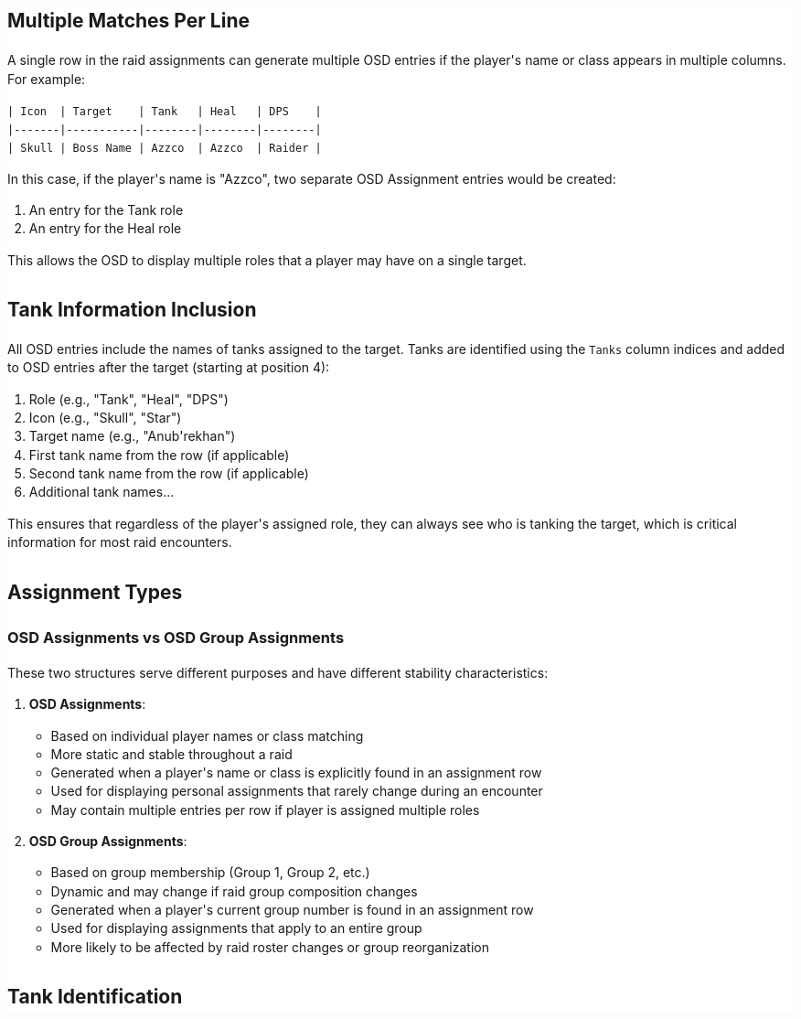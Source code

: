 ## Multiple Matches Per Line

A single row in the raid assignments can generate multiple OSD entries if the player's name or class appears in multiple columns. For example:

```
| Icon  | Target    | Tank   | Heal   | DPS    |
|-------|-----------|--------|--------|--------|
| Skull | Boss Name | Azzco  | Azzco  | Raider |
```

In this case, if the player's name is "Azzco", two separate OSD Assignment entries would be created:
1. An entry for the Tank role
2. An entry for the Heal role

This allows the OSD to display multiple roles that a player may have on a single target.

## Tank Information Inclusion

All OSD entries include the names of tanks assigned to the target. Tanks are identified using the `Tanks` column indices and added to OSD entries after the target (starting at position 4):

1. Role (e.g., "Tank", "Heal", "DPS")
2. Icon (e.g., "Skull", "Star")
3. Target name (e.g., "Anub'rekhan")
4. First tank name from the row (if applicable)
5. Second tank name from the row (if applicable)
6. Additional tank names...

This ensures that regardless of the player's assigned role, they can always see who is tanking the target, which is critical information for most raid encounters.

## Assignment Types

### OSD Assignments vs OSD Group Assignments

These two structures serve different purposes and have different stability characteristics:

1. **OSD Assignments**:
   - Based on individual player names or class matching
   - More static and stable throughout a raid
   - Generated when a player's name or class is explicitly found in an assignment row
   - Used for displaying personal assignments that rarely change during an encounter
   - May contain multiple entries per row if player is assigned multiple roles

2. **OSD Group Assignments**:
   - Based on group membership (Group 1, Group 2, etc.)
   - Dynamic and may change if raid group composition changes
   - Generated when a player's current group number is found in an assignment row
   - Used for displaying assignments that apply to an entire group
   - More likely to be affected by raid roster changes or group reorganization

## Tank Identification
